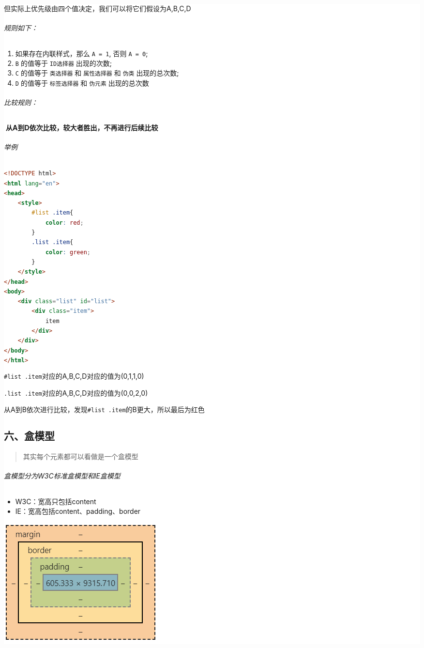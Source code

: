 但实际上优先级由四个值决定，我们可以将它们假设为A,B,C,D

###### 规则如下：

1.  如果存在内联样式，那么 `A = 1`, 否则 `A = 0`; 
2.  `B` 的值等于 `ID选择器` 出现的次数; 
3.  `C` 的值等于 `类选择器` 和 `属性选择器` 和 `伪类` 出现的总次数; 
4.  `D` 的值等于 `标签选择器` 和 `伪元素` 出现的总次数 

###### 比较规则：

​	**从A到D依次比较，较大者胜出，不再进行后续比较**

###### 举例

```html
<!DOCTYPE html>
<html lang="en">
<head>
    <style>
        #list .item{
            color: red;
        }
        .list .item{
            color: green;
        }
    </style>
</head>
<body>
    <div class="list" id="list">
        <div class="item">
            item
        </div>
    </div>
</body>
</html>
```

`#list .item`对应的A,B,C,D对应的值为(0,1,1,0)

`.list .item`对应的A,B,C,D对应的值为(0,0,2,0)

从A到B依次进行比较，发现``#list .item``的B更大，所以最后为红色

## 六、盒模型 

> 其实每个元素都可以看做是一个盒模型

###### 盒模型分为W3C标准盒模型和IE盒模型

* W3C：宽高只包括content
* IE：宽高包括content、padding、border

![3](https://raw.githubusercontent.com/wind-jyf/webstudy-feidian/master/%E4%BB%BB%E5%8A%A1%E4%B8%80/img/3.png)
